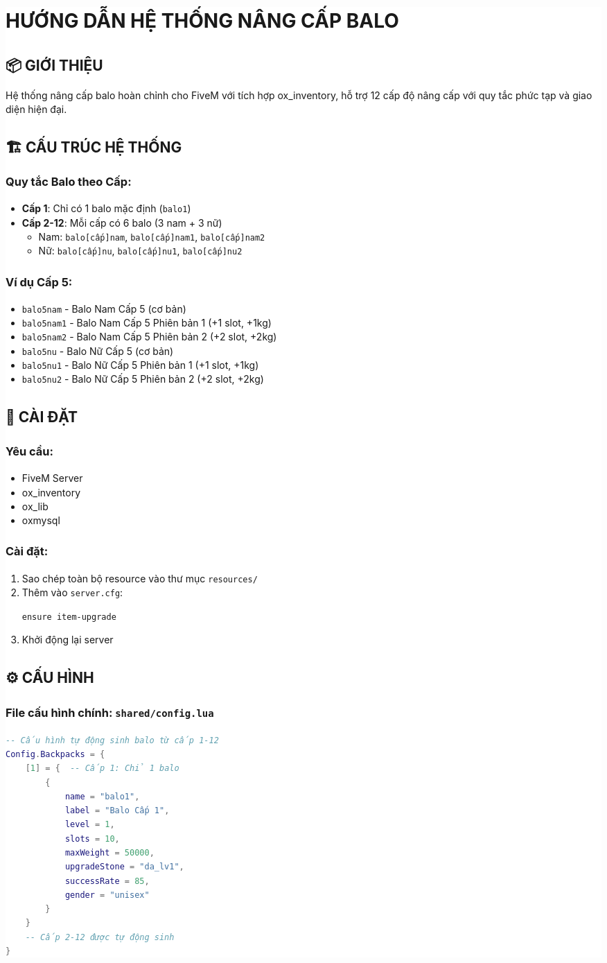 # HƯỚNG DẪN HỆ THỐNG NÂNG CẤP BALO

## 📦 GIỚI THIỆU
Hệ thống nâng cấp balo hoàn chỉnh cho FiveM với tích hợp ox_inventory, hỗ trợ 12 cấp độ nâng cấp với quy tắc phức tạp và giao diện hiện đại.

## 🏗️ CẤU TRÚC HỆ THỐNG

### Quy tắc Balo theo Cấp:
- **Cấp 1**: Chỉ có 1 balo mặc định (`balo1`)
- **Cấp 2-12**: Mỗi cấp có 6 balo (3 nam + 3 nữ)
  - Nam: `balo[cấp]nam`, `balo[cấp]nam1`, `balo[cấp]nam2`
  - Nữ: `balo[cấp]nu`, `balo[cấp]nu1`, `balo[cấp]nu2`

### Ví dụ Cấp 5:
- `balo5nam` - Balo Nam Cấp 5 (cơ bản)
- `balo5nam1` - Balo Nam Cấp 5 Phiên bản 1 (+1 slot, +1kg)
- `balo5nam2` - Balo Nam Cấp 5 Phiên bản 2 (+2 slot, +2kg)
- `balo5nu` - Balo Nữ Cấp 5 (cơ bản)
- `balo5nu1` - Balo Nữ Cấp 5 Phiên bản 1 (+1 slot, +1kg)
- `balo5nu2` - Balo Nữ Cấp 5 Phiên bản 2 (+2 slot, +2kg)

## 🔧 CÀI ĐẶT

### Yêu cầu:
- FiveM Server
- ox_inventory
- ox_lib
- oxmysql

### Cài đặt:
1. Sao chép toàn bộ resource vào thư mục `resources/`
2. Thêm vào `server.cfg`:
   ```
   ensure item-upgrade
   ```
3. Khởi động lại server

## ⚙️ CẤU HÌNH

### File cấu hình chính: `shared/config.lua`

```lua
-- Cấu hình tự động sinh balo từ cấp 1-12
Config.Backpacks = {
    [1] = {  -- Cấp 1: Chỉ 1 balo
        {
            name = "balo1",
            label = "Balo Cấp 1",
            level = 1,
            slots = 10,
            maxWeight = 50000,
            upgradeStone = "da_lv1",
            successRate = 85,
            gender = "unisex"
        }
    }
    -- Cấp 2-12 được tự động sinh
}
```